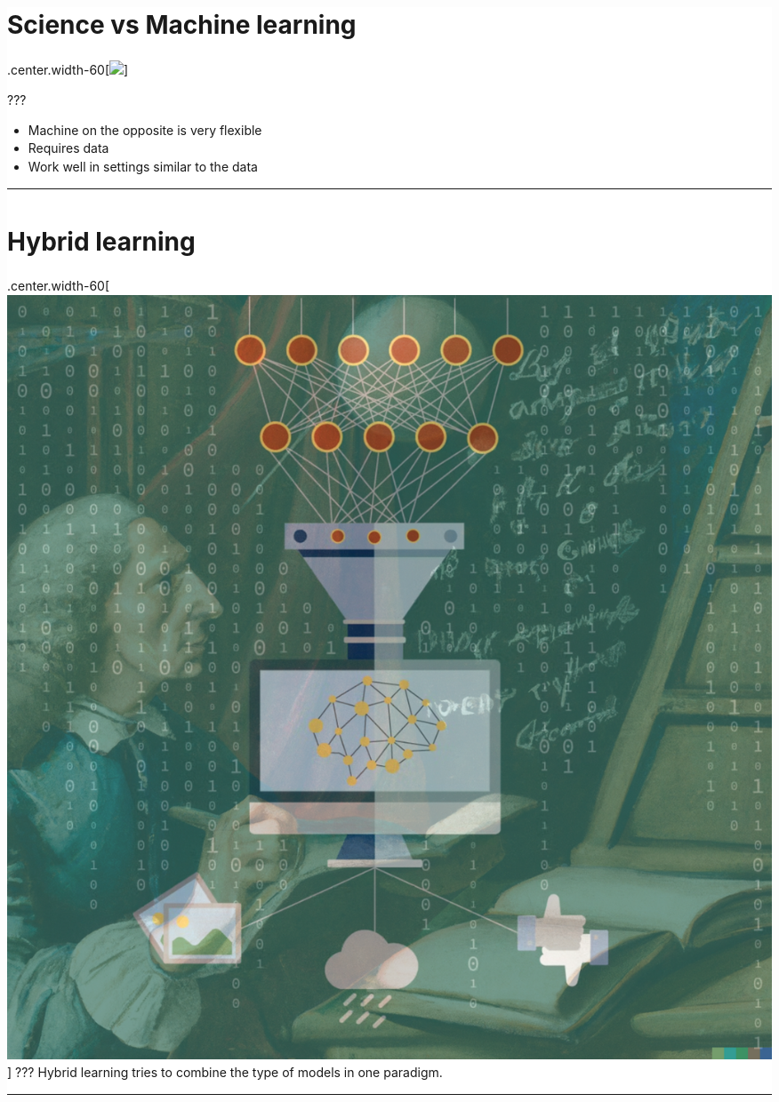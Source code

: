 
# Science vs Machine learning

.center.width-60[![](figures/machine-learning-3.png)]

???
- Machine on the opposite is very flexible
- Requires data
- Work well in settings similar to the data

---

# Hybrid learning

.center.width-60[![](figures/hybrid.png)]
???
Hybrid learning tries to combine the type of models in one paradigm.

---